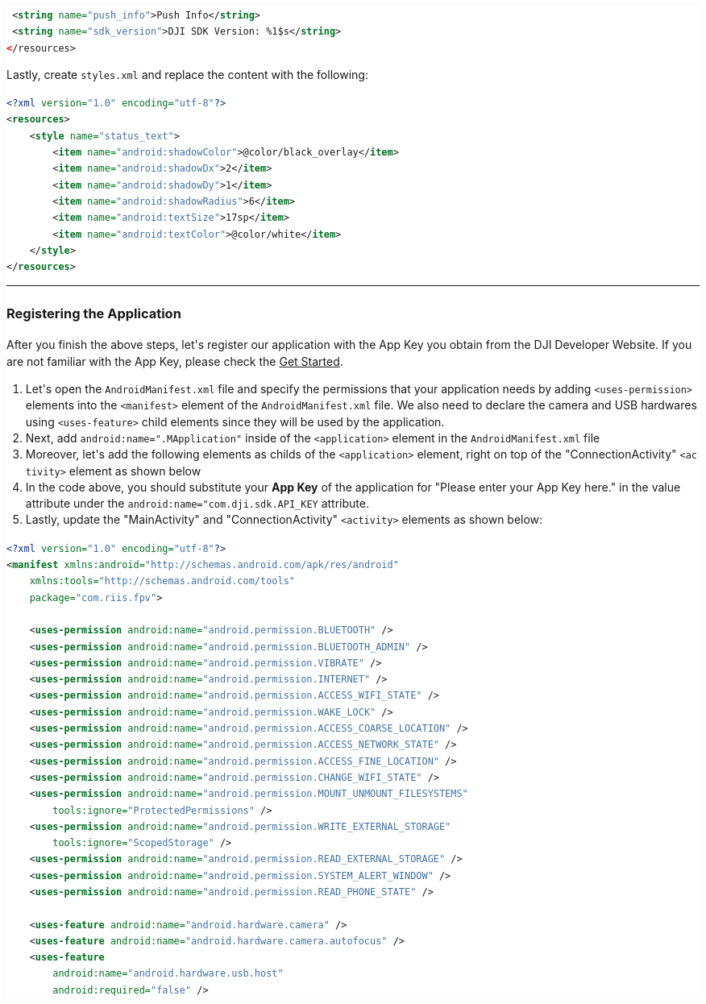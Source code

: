 ```xml
 <string name="push_info">Push Info</string>  
 <string name="sdk_version">DJI SDK Version: %1$s</string>  
</resources>
```
Lastly, create `styles.xml` and replace the content with the following:
```xml
<?xml version="1.0" encoding="utf-8"?>
<resources>
    <style name="status_text">
        <item name="android:shadowColor">@color/black_overlay</item>
        <item name="android:shadowDx">2</item>
        <item name="android:shadowDy">1</item>
        <item name="android:shadowRadius">6</item>
        <item name="android:textSize">17sp</item>
        <item name="android:textColor">@color/white</item>
    </style>
</resources>
```
---
### Registering the Application
After you finish the above steps, let's register our application with the App Key you obtain from the DJI Developer Website. If you are not familiar with the App Key, please check the [Get Started](https://developer.dji.com/mobile-sdk/documentation/quick-start/index.html).
1. Let's open the `AndroidManifest.xml` file and specify the permissions that your application needs by adding `<uses-permission>` elements into the `<manifest>` element of the `AndroidManifest.xml` file. We also need to declare the camera and USB hardwares using `<uses-feature>` child elements since they will be used by the application.
2. Next, add `android:name=".MApplication"` inside of the `<application>` element in the `AndroidManifest.xml` file
3. Moreover, let's add the following elements as childs of the `<application>` element, right on top of the "ConnectionActivity" `<activity>` element as shown below
4. In the code above, you should substitute your **App Key** of the application for "Please enter your App Key here." in the value attribute under the `android:name="com.dji.sdk.API_KEY` attribute.
5. Lastly, update the "MainActivity" and "ConnectionActivity" `<activity>` elements as shown below:
```xml
<?xml version="1.0" encoding="utf-8"?>
<manifest xmlns:android="http://schemas.android.com/apk/res/android"
    xmlns:tools="http://schemas.android.com/tools"
    package="com.riis.fpv">

    <uses-permission android:name="android.permission.BLUETOOTH" />
    <uses-permission android:name="android.permission.BLUETOOTH_ADMIN" />
    <uses-permission android:name="android.permission.VIBRATE" />
    <uses-permission android:name="android.permission.INTERNET" />
    <uses-permission android:name="android.permission.ACCESS_WIFI_STATE" />
    <uses-permission android:name="android.permission.WAKE_LOCK" />
    <uses-permission android:name="android.permission.ACCESS_COARSE_LOCATION" />
    <uses-permission android:name="android.permission.ACCESS_NETWORK_STATE" />
    <uses-permission android:name="android.permission.ACCESS_FINE_LOCATION" />
    <uses-permission android:name="android.permission.CHANGE_WIFI_STATE" />
    <uses-permission android:name="android.permission.MOUNT_UNMOUNT_FILESYSTEMS"
        tools:ignore="ProtectedPermissions" />
    <uses-permission android:name="android.permission.WRITE_EXTERNAL_STORAGE"
        tools:ignore="ScopedStorage" />
    <uses-permission android:name="android.permission.READ_EXTERNAL_STORAGE" />
    <uses-permission android:name="android.permission.SYSTEM_ALERT_WINDOW" />
    <uses-permission android:name="android.permission.READ_PHONE_STATE" />

    <uses-feature android:name="android.hardware.camera" />
    <uses-feature android:name="android.hardware.camera.autofocus" />
    <uses-feature
        android:name="android.hardware.usb.host"
        android:required="false" />
```